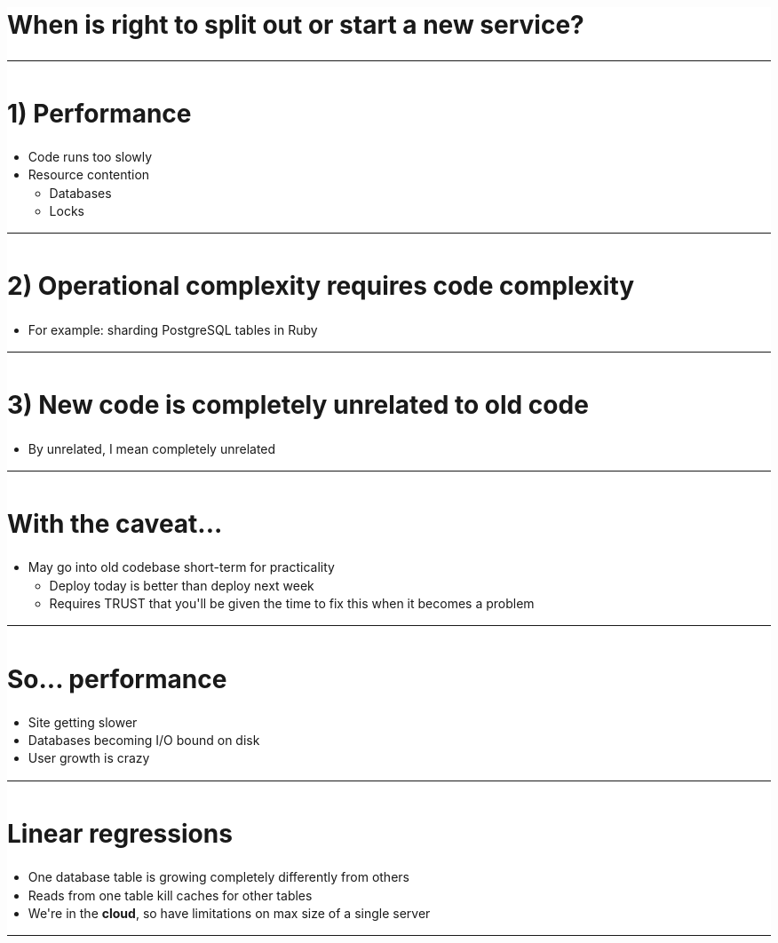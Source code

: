 # When is right to split out or start a new service?

---

# 1) Performance

* Code runs too slowly
* Resource contention
  * Databases
  * Locks

---

# 2) Operational complexity requires code complexity

* For example: sharding PostgreSQL tables in Ruby

---

# 3) New code is completely unrelated to old code

* By unrelated, I mean completely unrelated

---

# With the caveat...

* May go into old codebase short-term for practicality
  * Deploy today is better than deploy next week
  * Requires TRUST that you'll be given the time to fix this when
    it becomes a problem

---

# So... performance

* Site getting slower
* Databases becoming I/O bound on disk
* User growth is crazy

---

# Linear regressions

* One database table is growing completely differently from others
* Reads from one table kill caches for other tables
* We're in the **cloud**, so have limitations on max size of a single server

---